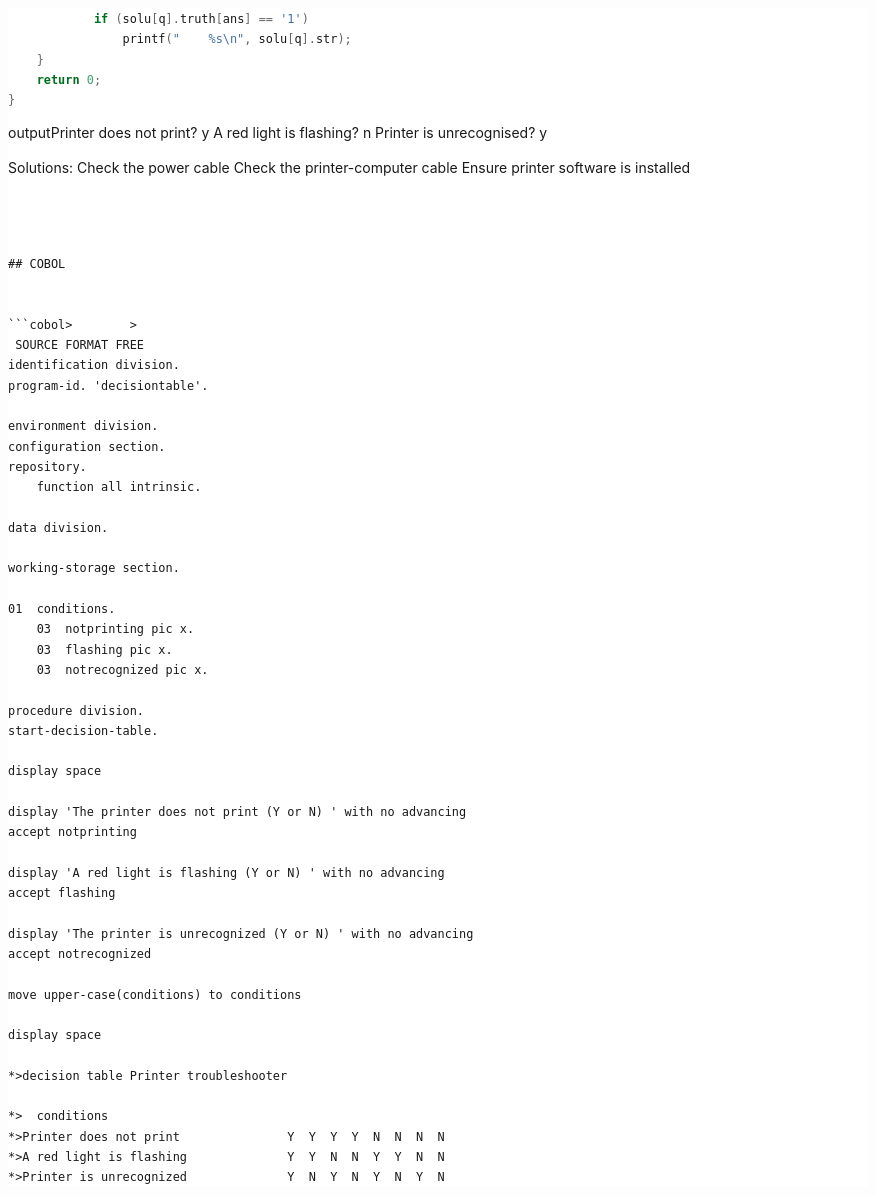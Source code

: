 ```c
			if (solu[q].truth[ans] == '1')
				printf("    %s\n", solu[q].str);
	}
	return 0;
}
```
output<lang>Printer does not print? y
A red light is flashing? n
Printer is unrecognised? y

Solutions:
    Check the power cable
    Check the printer-computer cable
    Ensure printer software is installed
```



## COBOL


```cobol>        >
 SOURCE FORMAT FREE
identification division.
program-id. 'decisiontable'.

environment division.
configuration section.
repository.
    function all intrinsic.

data division.

working-storage section.

01  conditions.
    03  notprinting pic x.
    03  flashing pic x.
    03  notrecognized pic x.

procedure division.
start-decision-table.

display space

display 'The printer does not print (Y or N) ' with no advancing
accept notprinting

display 'A red light is flashing (Y or N) ' with no advancing
accept flashing

display 'The printer is unrecognized (Y or N) ' with no advancing
accept notrecognized

move upper-case(conditions) to conditions

display space

*>decision table Printer troubleshooter

*>  conditions
*>Printer does not print               Y  Y  Y  Y  N  N  N  N
*>A red light is flashing              Y  Y  N  N  Y  Y  N  N
*>Printer is unrecognized              Y  N  Y  N  Y  N  Y  N
```